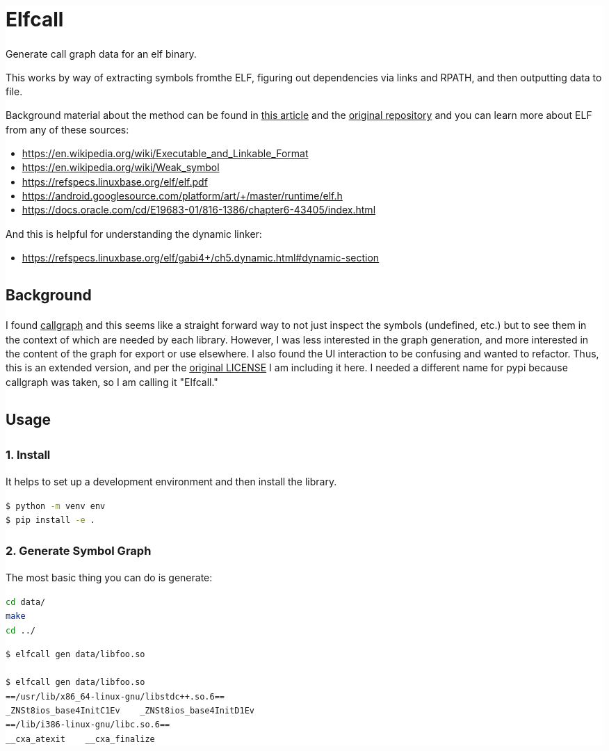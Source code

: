 # Elfcall

Generate call graph data for an elf binary.

This works by way of extracting symbols fromthe ELF, figuring out dependencies
via links and RPATH, and then outputting data to file.

Background material about the method can be found in [this article](https://lwn.net/Articles/548216/)
and the [original repository](https://github.com/armijnhemel/conference-talks/tree/master/fsfe2013) and you
can learn more about ELF from any of these sources:

 - https://en.wikipedia.org/wiki/Executable_and_Linkable_Format
 - https://en.wikipedia.org/wiki/Weak_symbol
 - https://refspecs.linuxbase.org/elf/elf.pdf
 - https://android.googlesource.com/platform/art/+/master/runtime/elf.h
 - https://docs.oracle.com/cd/E19683-01/816-1386/chapter6-43405/index.html

And this is helpful for understanding the dynamic linker:

 - https://refspecs.linuxbase.org/elf/gabi4+/ch5.dynamic.html#dynamic-section

## Background

I found [callgraph](https://git.osadl.org/ckresse/callgraph) and this seems
like a straight forward way to not just inspect the symbols (undefined, etc.) but to 
see them in the context of which are needed by each library. However, I was less interested
in the graph generation, and more interested in the content of the graph for export or use
elsewhere. I also found the UI interaction to be confusing and wanted to refactor.
Thus, this is an extended version, and per the [original LICENSE](https://git.osadl.org/ckresse/callgraph/-/blob/master/LICENSE)
I am including it here. I needed a different name for pypi because callgraph was
taken, so I am calling it "Elfcall." 

## Usage

### 1. Install

It helps to set up a development environment and then install the library.

```bash
$ python -m venv env
$ pip install -e .
```

### 2. Generate Symbol Graph

The most basic thing you can do is generate:

```bash
cd data/
make
cd ../
```
```bash
$ elfcall gen data/libfoo.so

$ elfcall gen data/libfoo.so
==/usr/lib/x86_64-linux-gnu/libstdc++.so.6==
_ZNSt8ios_base4InitC1Ev    _ZNSt8ios_base4InitD1Ev
==/lib/i386-linux-gnu/libc.so.6==
__cxa_atexit    __cxa_finalize

```
